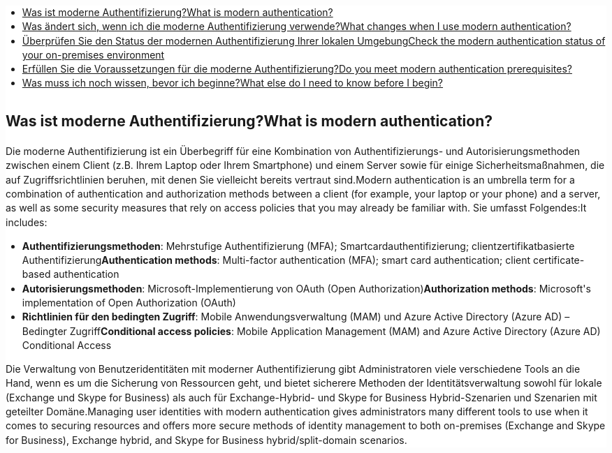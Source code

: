 - [<span data-ttu-id="f4b35-112">Was ist moderne Authentifizierung?</span><span class="sxs-lookup"><span data-stu-id="f4b35-112">What is modern authentication?</span></span>](hybrid-modern-auth-overview.md#BKMK_WhatisModAuth)
- [<span data-ttu-id="f4b35-113">Was ändert sich, wenn ich die moderne Authentifizierung verwende?</span><span class="sxs-lookup"><span data-stu-id="f4b35-113">What changes when I use modern authentication?</span></span>](hybrid-modern-auth-overview.md#BKMK_WhatChanges)
- [<span data-ttu-id="f4b35-114">Überprüfen Sie den Status der modernen Authentifizierung Ihrer lokalen Umgebung</span><span class="sxs-lookup"><span data-stu-id="f4b35-114">Check the modern authentication status of your on-premises environment</span></span>](hybrid-modern-auth-overview.md#BKMK_CheckStatus)
- [<span data-ttu-id="f4b35-115">Erfüllen Sie die Voraussetzungen für die moderne Authentifizierung?</span><span class="sxs-lookup"><span data-stu-id="f4b35-115">Do you meet modern authentication prerequisites?</span></span>](#do-you-meet-modern-authentication-prerequisites)
- [<span data-ttu-id="f4b35-116">Was muss ich noch wissen, bevor ich beginne?</span><span class="sxs-lookup"><span data-stu-id="f4b35-116">What else do I need to know before I begin?</span></span>](hybrid-modern-auth-overview.md#BKMK_Whatelse)

## <a name="what-is-modern-authentication"></a><span data-ttu-id="f4b35-117">Was ist moderne Authentifizierung?</span><span class="sxs-lookup"><span data-stu-id="f4b35-117">What is modern authentication?</span></span>
<span data-ttu-id="f4b35-118"><a name="BKMK_WhatisModAuth"> </a></span><span class="sxs-lookup"><span data-stu-id="f4b35-118"><a name="BKMK_WhatisModAuth"> </a></span></span>

<span data-ttu-id="f4b35-119">Die moderne Authentifizierung ist ein Überbegriff für eine Kombination von Authentifizierungs- und Autorisierungsmethoden zwischen einem Client (z.B. Ihrem Laptop oder Ihrem Smartphone) und einem Server sowie für einige Sicherheitsmaßnahmen, die auf Zugriffsrichtlinien beruhen, mit denen Sie vielleicht bereits vertraut sind.</span><span class="sxs-lookup"><span data-stu-id="f4b35-119">Modern authentication is an umbrella term for a combination of authentication and authorization methods between a client (for example, your laptop or your phone) and a server, as well as some security measures that rely on access policies that you may already be familiar with.</span></span> <span data-ttu-id="f4b35-120">Sie umfasst Folgendes:</span><span class="sxs-lookup"><span data-stu-id="f4b35-120">It includes:</span></span>
  
- <span data-ttu-id="f4b35-121">**Authentifizierungsmethoden**: Mehrstufige Authentifizierung (MFA); Smartcardauthentifizierung; clientzertifikatbasierte Authentifizierung</span><span class="sxs-lookup"><span data-stu-id="f4b35-121">**Authentication methods**: Multi-factor authentication (MFA); smart card authentication; client certificate-based authentication</span></span>
- <span data-ttu-id="f4b35-122">**Autorisierungsmethoden**: Microsoft-Implementierung von OAuth (Open Authorization)</span><span class="sxs-lookup"><span data-stu-id="f4b35-122">**Authorization methods**: Microsoft's implementation of Open Authorization (OAuth)</span></span>
- <span data-ttu-id="f4b35-123">**Richtlinien für den bedingten Zugriff**: Mobile Anwendungsverwaltung (MAM) und Azure Active Directory (Azure AD) – Bedingter Zugriff</span><span class="sxs-lookup"><span data-stu-id="f4b35-123">**Conditional access policies**: Mobile Application Management (MAM) and Azure Active Directory (Azure AD) Conditional Access</span></span>

<span data-ttu-id="f4b35-124">Die Verwaltung von Benutzeridentitäten mit moderner Authentifizierung gibt Administratoren viele verschiedene Tools an die Hand, wenn es um die Sicherung von Ressourcen geht, und bietet sicherere Methoden der Identitätsverwaltung sowohl für lokale (Exchange und Skype for Business) als auch für Exchange-Hybrid- und Skype for Business Hybrid-Szenarien und Szenarien mit geteilter Domäne.</span><span class="sxs-lookup"><span data-stu-id="f4b35-124">Managing user identities with modern authentication gives administrators many different tools to use when it comes to securing resources and offers more secure methods of identity management to both on-premises (Exchange and Skype for Business), Exchange hybrid, and Skype for Business hybrid/split-domain scenarios.</span></span>
  